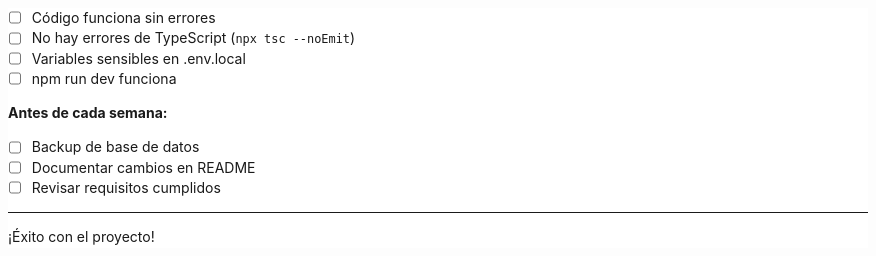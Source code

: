 - [ ] Código funciona sin errores
- [ ] No hay errores de TypeScript (`npx tsc --noEmit`)
- [ ] Variables sensibles en .env.local
- [ ] npm run dev funciona

**Antes de cada semana:**

- [ ] Backup de base de datos
- [ ] Documentar cambios en README
- [ ] Revisar requisitos cumplidos

---

¡Éxito con el proyecto!
